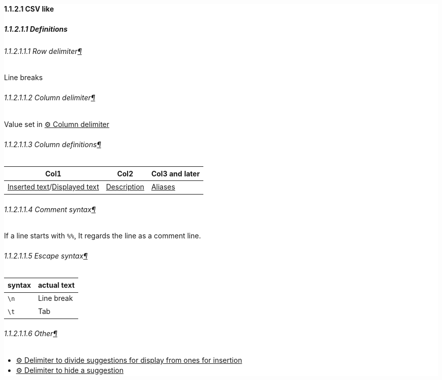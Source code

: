 #### 1.1.2.1 CSV like

##### 1.1.2.1.1 Definitions

###### 1.1.2.1.1.1 Row delimiter[¶](https://tadashi-aikawa.github.io/docs-obsidian-various-complements-plugin/5.%20Terms/%F0%9F%93%9A%20Custom%20dictionary%20formats/#row-delimiter "Permanent link")

Line breaks

###### 1.1.2.1.1.2 Column delimiter[¶](https://tadashi-aikawa.github.io/docs-obsidian-various-complements-plugin/5.%20Terms/%F0%9F%93%9A%20Custom%20dictionary%20formats/#column-delimiter "Permanent link")

Value set in [⚙️ Column delimiter](https://tadashi-aikawa.github.io/docs-obsidian-various-complements-plugin/4.%20Options/4.6.%20Custom%20dictionary%20complement/%E2%9A%99%EF%B8%8F%20Column%20delimiter/)

###### 1.1.2.1.1.3 Column definitions[¶](https://tadashi-aikawa.github.io/docs-obsidian-various-complements-plugin/5.%20Terms/%F0%9F%93%9A%20Custom%20dictionary%20formats/#column-definitions "Permanent link")

|Col1|Col2|Col3 and later|
|---|---|---|
|[Inserted text](https://tadashi-aikawa.github.io/docs-obsidian-various-complements-plugin/5.%20Terms/%F0%9F%93%9A%20Custom%20dictionaries/#inserted-text)/[Displayed text](https://tadashi-aikawa.github.io/docs-obsidian-various-complements-plugin/5.%20Terms/%F0%9F%93%9A%20Custom%20dictionaries/#displayed-text)|[Description](https://tadashi-aikawa.github.io/docs-obsidian-various-complements-plugin/5.%20Terms/%F0%9F%93%9A%20Custom%20dictionaries/#description)|[Aliases](https://tadashi-aikawa.github.io/docs-obsidian-various-complements-plugin/5.%20Terms/%F0%9F%93%9A%20Custom%20dictionaries/#aliases)|

###### 1.1.2.1.1.4 Comment syntax[¶](https://tadashi-aikawa.github.io/docs-obsidian-various-complements-plugin/5.%20Terms/%F0%9F%93%9A%20Custom%20dictionary%20formats/#comment-syntax "Permanent link")

If a line starts with `%%`, It regards the line as a comment line.

###### 1.1.2.1.1.5 Escape syntax[¶](https://tadashi-aikawa.github.io/docs-obsidian-various-complements-plugin/5.%20Terms/%F0%9F%93%9A%20Custom%20dictionary%20formats/#escape-syntax "Permanent link")

|syntax|actual text|
|---|---|
|`\n`|Line break|
|`\t`|Tab|

###### 1.1.2.1.1.6 Other[¶](https://tadashi-aikawa.github.io/docs-obsidian-various-complements-plugin/5.%20Terms/%F0%9F%93%9A%20Custom%20dictionary%20formats/#other "Permanent link")

- [⚙️ Delimiter to divide suggestions for display from ones for insertion](https://tadashi-aikawa.github.io/docs-obsidian-various-complements-plugin/4.%20Options/4.6.%20Custom%20dictionary%20complement/%E2%9A%99%EF%B8%8F%20Delimiter%20to%20divide%20suggestions%20for%20display%20from%20ones%20for%20insertion/)
- [⚙️ Delimiter to hide a suggestion](https://tadashi-aikawa.github.io/docs-obsidian-various-complements-plugin/4.%20Options/4.6.%20Custom%20dictionary%20complement/%E2%9A%99%EF%B8%8F%20Delimiter%20to%20hide%20a%20suggestion/)
